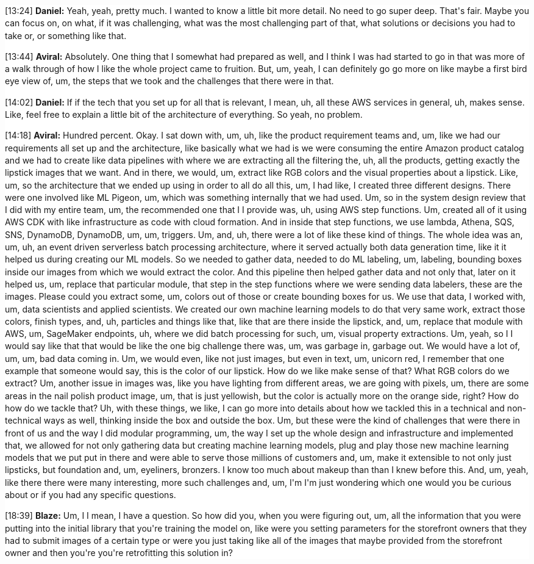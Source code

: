 [13:24] **Daniel:** Yeah, yeah, pretty much. I wanted to know a little bit more detail. No need to go super deep. That's fair. Maybe you can focus on, on what, if it was challenging, what was the most challenging part of that, what solutions or decisions you had to take or, or something like that.

[13:44] **Aviral:** Absolutely. One thing that I somewhat had prepared as well, and I think I was had started to go in that was more of a walk through of how I like the whole project came to fruition. But, um, yeah, I can definitely go go more on like maybe a first bird eye view of, um, the steps that we took and the challenges that there were in that.

[14:02] **Daniel:** If if the tech that you set up for all that is relevant, I mean, uh, all these AWS services in general, uh, makes sense. Like, feel free to explain a little bit of the architecture of everything. So yeah, no problem.

[14:18] **Aviral:** Hundred percent. Okay. I sat down with, um, uh, like the product requirement teams and, um, like we had our requirements all set up and the architecture, like basically what we had is we were consuming the entire Amazon product catalog and we had to create like data pipelines with where we are extracting all the filtering the, uh, all the products, getting exactly the lipstick images that we want. And in there, we would, um, extract like RGB colors and the visual properties about a lipstick. Like, um, so the architecture that we ended up using in order to all do all this, um, I had like, I created three different designs. There were one involved like ML Pigeon, um, which was something internally that we had used. Um, so in the system design review that I did with my entire team, um, the recommended one that I I provide was, uh, using AWS step functions. Um, created all of it using AWS CDK with like infrastructure as code with cloud formation. And in inside that step functions, we use lambda, Athena, SQS, SNS, DynamoDB, DynamoDB, um, um, triggers. Um, and, uh, there were a lot of like these kind of things. The whole idea was an, um, uh, an event driven serverless batch processing architecture, where it served actually both data generation time, like it it helped us during creating our ML models. So we needed to gather data, needed to do ML labeling, um, labeling, bounding boxes inside our images from which we would extract the color. And this pipeline then helped gather data and not only that, later on it helped us, um, replace that particular module, that step in the step functions where we were sending data labelers, these are the images. Please could you extract some, um, colors out of those or create bounding boxes for us. We use that data, I worked with, um, data scientists and applied scientists. We created our own machine learning models to do that very same work, extract those colors, finish types, and, uh, particles and things like that, like that are there inside the lipstick, and, um, replace that module with AWS, um, SageMaker endpoints, uh, where we did batch processing for such, um, visual property extractions. Um, yeah, so I I would say like that that would be like the one big challenge there was, um, was garbage in, garbage out. We would have a lot of, um, um, bad data coming in. Um, we would even, like not just images, but even in text, um, unicorn red, I remember that one example that someone would say, this is the color of our lipstick. How do we like make sense of that? What RGB colors do we extract? Um, another issue in images was, like you have lighting from different areas, we are going with pixels, um, there are some areas in the nail polish product image, um, that is just yellowish, but the color is actually more on the orange side, right? How do how do we tackle that? Uh, with these things, we like, I can go more into details about how we tackled this in a technical and non-technical ways as well, thinking inside the box and outside the box. Um, but these were the kind of challenges that were there in front of us and the way I did modular programming, um, the way I set up the whole design and infrastructure and implemented that, we allowed for not only gathering data but creating machine learning models, plug and play those new machine learning models that we put put in there and were able to serve those millions of customers and, um, make it extensible to not only just lipsticks, but foundation and, um, eyeliners, bronzers. I know too much about makeup than than I knew before this. And, um, yeah, like there there were many interesting, more such challenges and, um, I'm I'm just wondering which one would you be curious about or if you had any specific questions.

[18:39] **Blaze:** Um, I I mean, I have a question. So how did you, when you were figuring out, um, all the information that you were putting into the initial library that you're training the model on, like were you setting parameters for the storefront owners that they had to submit images of a certain type or were you just taking like all of the images that maybe provided from the storefront owner and then you're you're retrofitting this solution in?
